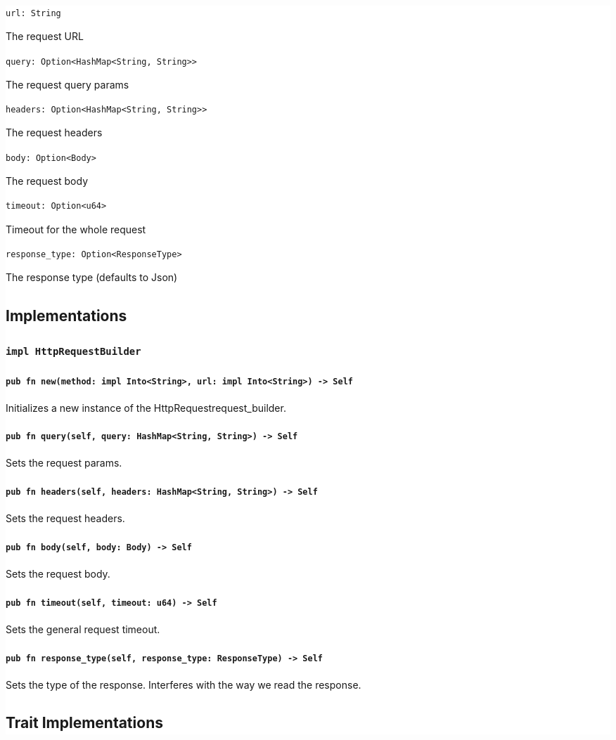 `url: String`

The request URL

`query: Option<HashMap<String, String>>`

The request query params

`headers: Option<HashMap<String, String>>`

The request headers

`body: Option<Body>`

The request body

`timeout: Option<u64>`

Timeout for the whole request

`response_type: Option<ResponseType>`

The response type (defaults to Json)

## Implementations

### `impl HttpRequestBuilder`

#### `pub fn new(method: impl Into<String>, url: impl Into<String>) -> Self`

Initializes a new instance of the HttpRequestrequest_builder.

#### `pub fn query(self, query: HashMap<String, String>) -> Self`

Sets the request params.

#### `pub fn headers(self, headers: HashMap<String, String>) -> Self`

Sets the request headers.

#### `pub fn body(self, body: Body) -> Self`

Sets the request body.

#### `pub fn timeout(self, timeout: u64) -> Self`

Sets the general request timeout.

#### `pub fn response_type(self, response_type: ResponseType) -> Self`

Sets the type of the response. Interferes with the way we read the response.

## Trait Implementations
